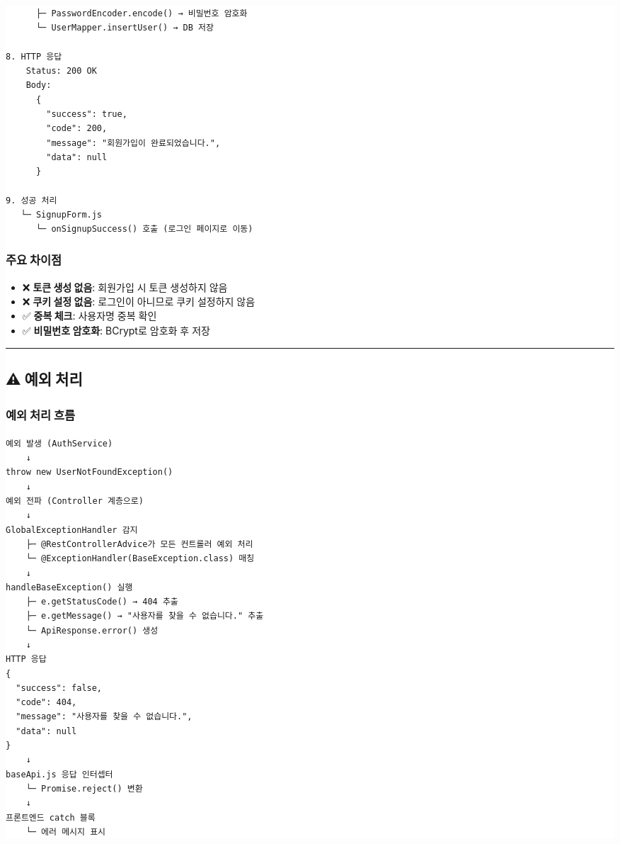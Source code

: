 ```
      ├─ PasswordEncoder.encode() → 비밀번호 암호화
      └─ UserMapper.insertUser() → DB 저장

8. HTTP 응답
    Status: 200 OK
    Body:
      {
        "success": true,
        "code": 200,
        "message": "회원가입이 완료되었습니다.",
        "data": null
      }

9. 성공 처리
   └─ SignupForm.js
      └─ onSignupSuccess() 호출 (로그인 페이지로 이동)
```

### 주요 차이점
- ❌ **토큰 생성 없음**: 회원가입 시 토큰 생성하지 않음
- ❌ **쿠키 설정 없음**: 로그인이 아니므로 쿠키 설정하지 않음
- ✅ **중복 체크**: 사용자명 중복 확인
- ✅ **비밀번호 암호화**: BCrypt로 암호화 후 저장

---

## ⚠️ 예외 처리

### 예외 처리 흐름

```
예외 발생 (AuthService)
    ↓
throw new UserNotFoundException()
    ↓
예외 전파 (Controller 계층으로)
    ↓
GlobalExceptionHandler 감지
    ├─ @RestControllerAdvice가 모든 컨트롤러 예외 처리
    └─ @ExceptionHandler(BaseException.class) 매칭
    ↓
handleBaseException() 실행
    ├─ e.getStatusCode() → 404 추출
    ├─ e.getMessage() → "사용자를 찾을 수 없습니다." 추출
    └─ ApiResponse.error() 생성
    ↓
HTTP 응답
{
  "success": false,
  "code": 404,
  "message": "사용자를 찾을 수 없습니다.",
  "data": null
}
    ↓
baseApi.js 응답 인터셉터
    └─ Promise.reject() 변환
    ↓
프론트엔드 catch 블록
    └─ 에러 메시지 표시
```
